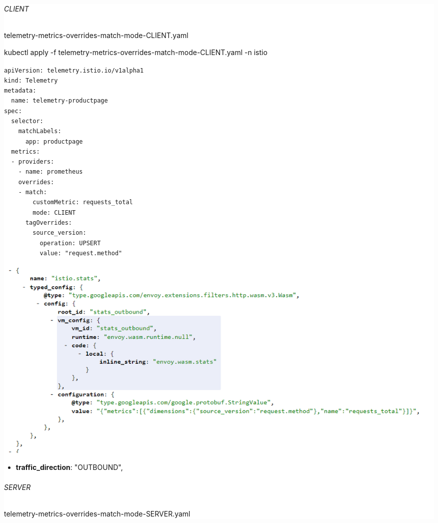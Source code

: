 ###### CLIENT

telemetry-metrics-overrides-match-mode-CLIENT.yaml

kubectl apply -f telemetry-metrics-overrides-match-mode-CLIENT.yaml -n istio

```
apiVersion: telemetry.istio.io/v1alpha1
kind: Telemetry
metadata:
  name: telemetry-productpage
spec:
  selector:
    matchLabels:
      app: productpage
  metrics:
  - providers:
    - name: prometheus
    overrides:
    - match:
        customMetric: requests_total
        mode: CLIENT
      tagOverrides:
        source_version: 
          operation: UPSERT
          value: "request.method"
```

![4](images\4.jpg)

- **traffic_direction**: "OUTBOUND",

###### SERVER

telemetry-metrics-overrides-match-mode-SERVER.yaml
